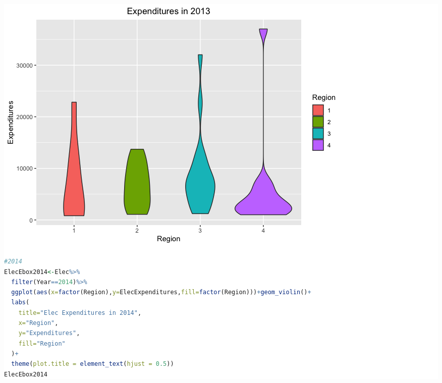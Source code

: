 ![](Eda_Final_Peter_Elec_Analysis_files/figure-gfm/unnamed-chunk-10-5.png)

``` r
#2014
ElecEbox2014<-Elec%>%
  filter(Year==2014)%>%
  ggplot(aes(x=factor(Region),y=ElecExpenditures,fill=factor(Region)))+geom_violin()+
  labs(
    title="Elec Expenditures in 2014",
    x="Region",
    y="Expenditures",
    fill="Region"
  )+
  theme(plot.title = element_text(hjust = 0.5))
ElecEbox2014
```
